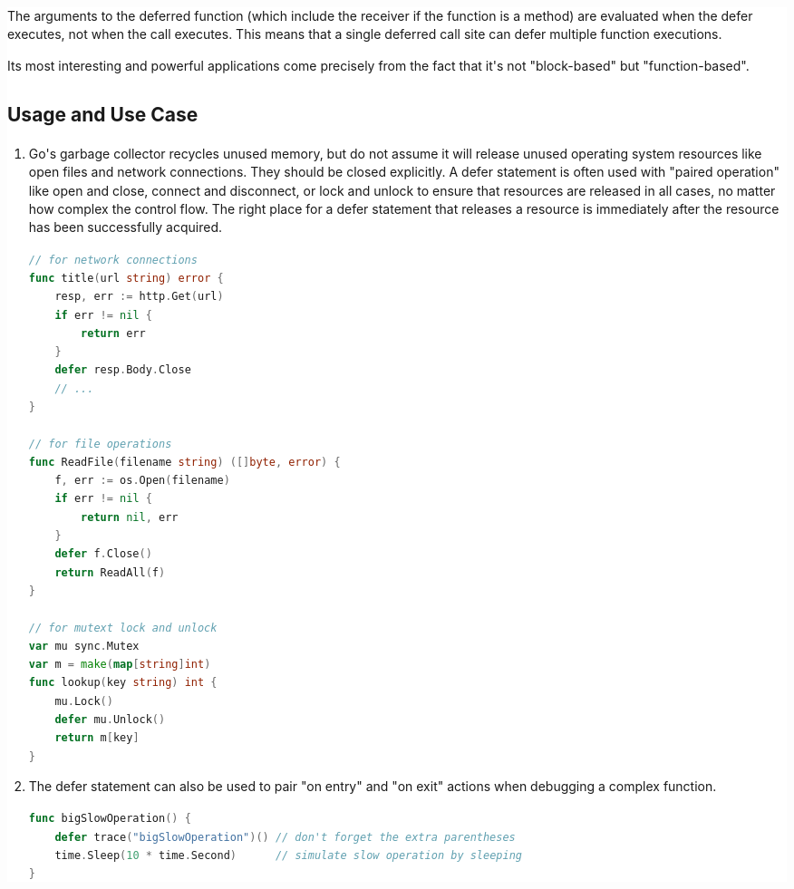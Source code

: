 The arguments to the deferred function (which include the receiver if the
function is a method) are evaluated when the defer executes, not when the call
executes. This means that a single deferred call site can defer multiple
function executions.

Its most interesting and powerful applications come precisely from the fact that
it's not "block-based" but "function-based".

## Usage and Use Case

1. Go's garbage collector recycles unused memory, but do not assume it will
release unused operating system resources like open files and network
connections. They should be closed explicitly. A defer statement is often used
with "paired operation" like open and close, connect and disconnect, or lock
and unlock to ensure that resources are released in all cases, no matter how
complex the control flow. The right place for a defer statement that releases a
resource is immediately after the resource has been successfully acquired.

    ```go
    // for network connections
    func title(url string) error {
        resp, err := http.Get(url)
        if err != nil {
            return err
        }
        defer resp.Body.Close
        // ...
    }

    // for file operations
    func ReadFile(filename string) ([]byte, error) {
        f, err := os.Open(filename)
        if err != nil {
            return nil, err
        }
        defer f.Close()
        return ReadAll(f)
    }

    // for mutext lock and unlock
    var mu sync.Mutex
    var m = make(map[string]int)
    func lookup(key string) int {
        mu.Lock()
        defer mu.Unlock()
        return m[key]
    }
    ```

2. The defer statement can also be used to pair "on entry" and "on exit" actions
when debugging a complex function.

    ```go
    func bigSlowOperation() {
        defer trace("bigSlowOperation")() // don't forget the extra parentheses
        time.Sleep(10 * time.Second)      // simulate slow operation by sleeping
    }

